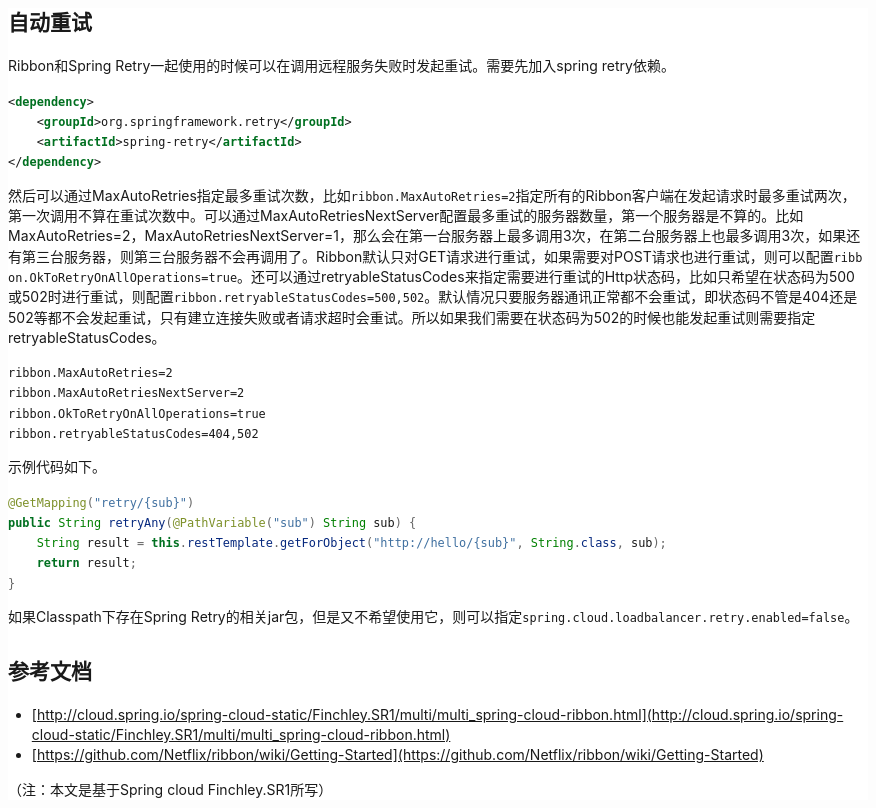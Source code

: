 ## 自动重试

Ribbon和Spring Retry一起使用的时候可以在调用远程服务失败时发起重试。需要先加入spring retry依赖。

```xml
<dependency>
    <groupId>org.springframework.retry</groupId>
    <artifactId>spring-retry</artifactId>
</dependency>
```

然后可以通过MaxAutoRetries指定最多重试次数，比如`ribbon.MaxAutoRetries=2`指定所有的Ribbon客户端在发起请求时最多重试两次，第一次调用不算在重试次数中。可以通过MaxAutoRetriesNextServer配置最多重试的服务器数量，第一个服务器是不算的。比如MaxAutoRetries=2，MaxAutoRetriesNextServer=1，那么会在第一台服务器上最多调用3次，在第二台服务器上也最多调用3次，如果还有第三台服务器，则第三台服务器不会再调用了。Ribbon默认只对GET请求进行重试，如果需要对POST请求也进行重试，则可以配置`ribbon.OkToRetryOnAllOperations=true`。还可以通过retryableStatusCodes来指定需要进行重试的Http状态码，比如只希望在状态码为500或502时进行重试，则配置`ribbon.retryableStatusCodes=500,502`。默认情况只要服务器通讯正常都不会重试，即状态码不管是404还是502等都不会发起重试，只有建立连接失败或者请求超时会重试。所以如果我们需要在状态码为502的时候也能发起重试则需要指定retryableStatusCodes。

```properties
ribbon.MaxAutoRetries=2
ribbon.MaxAutoRetriesNextServer=2
ribbon.OkToRetryOnAllOperations=true
ribbon.retryableStatusCodes=404,502
```

示例代码如下。

```java
@GetMapping("retry/{sub}")
public String retryAny(@PathVariable("sub") String sub) {
    String result = this.restTemplate.getForObject("http://hello/{sub}", String.class, sub);
    return result;
}
```

如果Classpath下存在Spring Retry的相关jar包，但是又不希望使用它，则可以指定`spring.cloud.loadbalancer.retry.enabled=false`。

## 参考文档

* [http://cloud.spring.io/spring-cloud-static/Finchley.SR1/multi/multi_spring-cloud-ribbon.html](http://cloud.spring.io/spring-cloud-static/Finchley.SR1/multi/multi_spring-cloud-ribbon.html)
* [https://github.com/Netflix/ribbon/wiki/Getting-Started](https://github.com/Netflix/ribbon/wiki/Getting-Started)

（注：本文是基于Spring cloud Finchley.SR1所写）